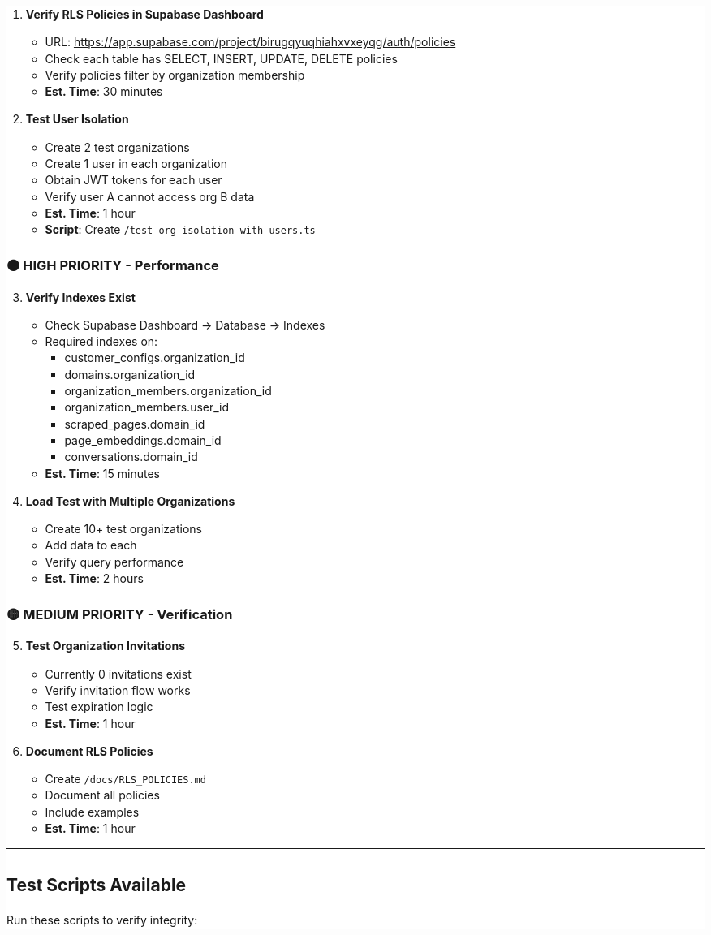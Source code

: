 1. **Verify RLS Policies in Supabase Dashboard**
   - URL: https://app.supabase.com/project/birugqyuqhiahxvxeyqg/auth/policies
   - Check each table has SELECT, INSERT, UPDATE, DELETE policies
   - Verify policies filter by organization membership
   - **Est. Time**: 30 minutes

2. **Test User Isolation**
   - Create 2 test organizations
   - Create 1 user in each organization
   - Obtain JWT tokens for each user
   - Verify user A cannot access org B data
   - **Est. Time**: 1 hour
   - **Script**: Create `/test-org-isolation-with-users.ts`

### 🟠 HIGH PRIORITY - Performance

3. **Verify Indexes Exist**
   - Check Supabase Dashboard → Database → Indexes
   - Required indexes on:
     - customer_configs.organization_id
     - domains.organization_id
     - organization_members.organization_id
     - organization_members.user_id
     - scraped_pages.domain_id
     - page_embeddings.domain_id
     - conversations.domain_id
   - **Est. Time**: 15 minutes

4. **Load Test with Multiple Organizations**
   - Create 10+ test organizations
   - Add data to each
   - Verify query performance
   - **Est. Time**: 2 hours

### 🟡 MEDIUM PRIORITY - Verification

5. **Test Organization Invitations**
   - Currently 0 invitations exist
   - Verify invitation flow works
   - Test expiration logic
   - **Est. Time**: 1 hour

6. **Document RLS Policies**
   - Create `/docs/RLS_POLICIES.md`
   - Document all policies
   - Include examples
   - **Est. Time**: 1 hour

---

## Test Scripts Available

Run these scripts to verify integrity:
